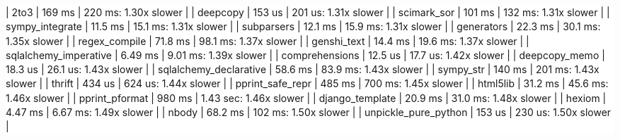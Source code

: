 | 2to3                             | 169 ms                                                                                                            | 220 ms: 1.30x slower                                                                                                    |
| deepcopy                         | 153 us                                                                                                            | 201 us: 1.31x slower                                                                                                    |
| scimark_sor                      | 101 ms                                                                                                            | 132 ms: 1.31x slower                                                                                                    |
| sympy_integrate                  | 11.5 ms                                                                                                           | 15.1 ms: 1.31x slower                                                                                                   |
| subparsers                       | 12.1 ms                                                                                                           | 15.9 ms: 1.31x slower                                                                                                   |
| generators                       | 22.3 ms                                                                                                           | 30.1 ms: 1.35x slower                                                                                                   |
| regex_compile                    | 71.8 ms                                                                                                           | 98.1 ms: 1.37x slower                                                                                                   |
| genshi_text                      | 14.4 ms                                                                                                           | 19.6 ms: 1.37x slower                                                                                                   |
| sqlalchemy_imperative            | 6.49 ms                                                                                                           | 9.01 ms: 1.39x slower                                                                                                   |
| comprehensions                   | 12.5 us                                                                                                           | 17.7 us: 1.42x slower                                                                                                   |
| deepcopy_memo                    | 18.3 us                                                                                                           | 26.1 us: 1.43x slower                                                                                                   |
| sqlalchemy_declarative           | 58.6 ms                                                                                                           | 83.9 ms: 1.43x slower                                                                                                   |
| sympy_str                        | 140 ms                                                                                                            | 201 ms: 1.43x slower                                                                                                    |
| thrift                           | 434 us                                                                                                            | 624 us: 1.44x slower                                                                                                    |
| pprint_safe_repr                 | 485 ms                                                                                                            | 700 ms: 1.45x slower                                                                                                    |
| html5lib                         | 31.2 ms                                                                                                           | 45.6 ms: 1.46x slower                                                                                                   |
| pprint_pformat                   | 980 ms                                                                                                            | 1.43 sec: 1.46x slower                                                                                                  |
| django_template                  | 20.9 ms                                                                                                           | 31.0 ms: 1.48x slower                                                                                                   |
| hexiom                           | 4.47 ms                                                                                                           | 6.67 ms: 1.49x slower                                                                                                   |
| nbody                            | 68.2 ms                                                                                                           | 102 ms: 1.50x slower                                                                                                    |
| unpickle_pure_python             | 153 us                                                                                                            | 230 us: 1.50x slower                                                                                                    |